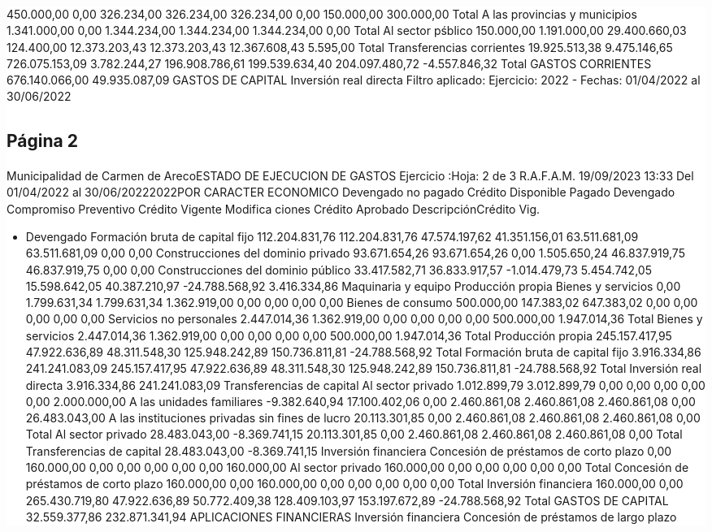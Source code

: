 450.000,00 0,00 326.234,00 326.234,00 326.234,00 0,00 150.000,00 300.000,00       Total A las provincias y municipios 
1.341.000,00 0,00 1.344.234,00 1.344.234,00 1.344.234,00 0,00     Total Al sector pśblico 150.000,00 1.191.000,00
29.400.660,03 124.400,00 12.373.203,43 12.373.203,43 12.367.608,43 5.595,00   Total Transferencias corrientes 19.925.513,38 9.475.146,65
726.075.153,09 3.782.244,27 196.908.786,61 199.539.634,40 204.097.480,72 -4.557.846,32 Total GASTOS CORRIENTES 676.140.066,00 49.935.087,09
GASTOS DE CAPITAL
  Inversión real directa
Filtro aplicado: Ejercicio: 2022 -  Fechas: 01/04/2022 al 30/06/2022

## Página 2

Municipalidad de
Carmen de ArecoESTADO DE EJECUCION DE GASTOS
Ejercicio 
:Hoja: 2 de 3 R.A.F.A.M.
19/09/2023 13:33
Del 01/04/2022 al 30/06/20222022POR CARACTER ECONOMICO
Devengado 
no pagado Crédito 
Disponible Pagado Devengado Compromiso Preventivo Crédito 
Vigente Modifica 
ciones Crédito 
Aprobado DescripciónCrédito Vig. 
- Devengado 
    Formación bruta de capital fijo
112.204.831,76 112.204.831,76 47.574.197,62 41.351.156,01 63.511.681,09 63.511.681,09 0,00 0,00       Construcciones del dominio privado
93.671.654,26 93.671.654,26 0,00 1.505.650,24 46.837.919,75 46.837.919,75 0,00 0,00       Construcciones del dominio público
33.417.582,71 36.833.917,57 -1.014.479,73 5.454.742,05 15.598.642,05 40.387.210,97 -24.788.568,92 3.416.334,86       Maquinaria y equipo
      Producción propia
        Bienes y servicios
0,00 1.799.631,34 1.799.631,34 1.362.919,00 0,00 0,00 0,00 0,00           Bienes de consumo
500.000,00 147.383,02 647.383,02 0,00 0,00 0,00 0,00 0,00           Servicios no personales
2.447.014,36 1.362.919,00 0,00 0,00 0,00 0,00 500.000,00 1.947.014,36         Total Bienes y servicios 
2.447.014,36 1.362.919,00 0,00 0,00 0,00 0,00 500.000,00 1.947.014,36       Total Producción propia 
245.157.417,95 47.922.636,89 48.311.548,30 125.948.242,89 150.736.811,81 -24.788.568,92     Total Formación bruta de capital fijo 3.916.334,86 241.241.083,09
245.157.417,95 47.922.636,89 48.311.548,30 125.948.242,89 150.736.811,81 -24.788.568,92   Total Inversión real directa 3.916.334,86 241.241.083,09
  Transferencias de capital
    Al sector privado
1.012.899,79 3.012.899,79 0,00 0,00 0,00 0,00 0,00 2.000.000,00       A las unidades familiares
-9.382.640,94 17.100.402,06 0,00 2.460.861,08 2.460.861,08 2.460.861,08 0,00 26.483.043,00       A las instituciones privadas sin fines de  lucro
20.113.301,85 0,00 2.460.861,08 2.460.861,08 2.460.861,08 0,00     Total Al sector privado 28.483.043,00 -8.369.741,15
20.113.301,85 0,00 2.460.861,08 2.460.861,08 2.460.861,08 0,00   Total Transferencias de capital 28.483.043,00 -8.369.741,15
  Inversión financiera
    Concesión de préstamos de corto plazo
0,00 160.000,00 0,00 0,00 0,00 0,00 0,00 160.000,00       Al sector privado
160.000,00 0,00 0,00 0,00 0,00 0,00     Total Concesión de préstamos de corto plazo 160.000,00 0,00
160.000,00 0,00 0,00 0,00 0,00 0,00   Total Inversión financiera 160.000,00 0,00
265.430.719,80 47.922.636,89 50.772.409,38 128.409.103,97 153.197.672,89 -24.788.568,92 Total GASTOS DE CAPITAL 32.559.377,86 232.871.341,94
APLICACIONES FINANCIERAS
  Inversión financiera    Concesión de préstamos de largo plazo